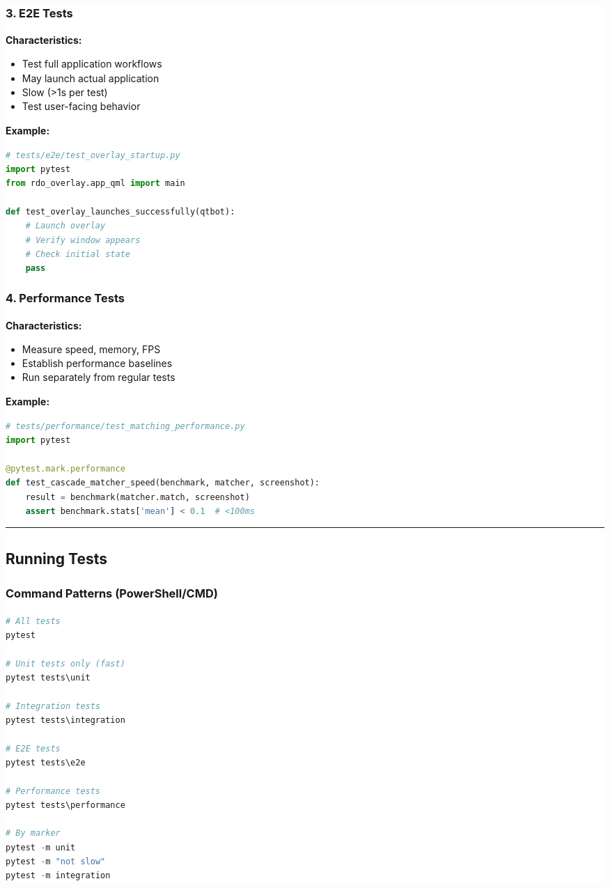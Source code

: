 ### 3. E2E Tests

**Characteristics:**
- Test full application workflows
- May launch actual application
- Slow (>1s per test)
- Test user-facing behavior

**Example:**
```python
# tests/e2e/test_overlay_startup.py
import pytest
from rdo_overlay.app_qml import main

def test_overlay_launches_successfully(qtbot):
    # Launch overlay
    # Verify window appears
    # Check initial state
    pass
```

### 4. Performance Tests

**Characteristics:**
- Measure speed, memory, FPS
- Establish performance baselines
- Run separately from regular tests

**Example:**
```python
# tests/performance/test_matching_performance.py
import pytest

@pytest.mark.performance
def test_cascade_matcher_speed(benchmark, matcher, screenshot):
    result = benchmark(matcher.match, screenshot)
    assert benchmark.stats['mean'] < 0.1  # <100ms
```

---

## Running Tests

### Command Patterns (PowerShell/CMD)

```powershell
# All tests
pytest

# Unit tests only (fast)
pytest tests\unit

# Integration tests
pytest tests\integration

# E2E tests
pytest tests\e2e

# Performance tests
pytest tests\performance

# By marker
pytest -m unit
pytest -m "not slow"
pytest -m integration
```